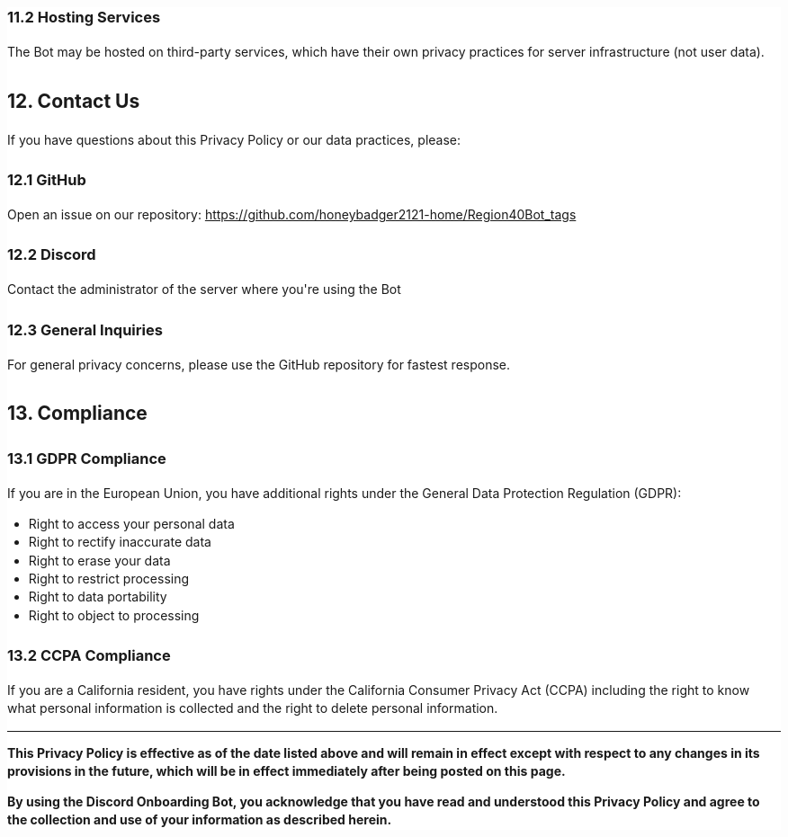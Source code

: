 ### 11.2 Hosting Services
The Bot may be hosted on third-party services, which have their own privacy practices for server infrastructure (not user data).

## 12. Contact Us

If you have questions about this Privacy Policy or our data practices, please:

### 12.1 GitHub
Open an issue on our repository: https://github.com/honeybadger2121-home/Region40Bot_tags

### 12.2 Discord
Contact the administrator of the server where you're using the Bot

### 12.3 General Inquiries
For general privacy concerns, please use the GitHub repository for fastest response.

## 13. Compliance

### 13.1 GDPR Compliance
If you are in the European Union, you have additional rights under the General Data Protection Regulation (GDPR):
- Right to access your personal data
- Right to rectify inaccurate data
- Right to erase your data
- Right to restrict processing
- Right to data portability
- Right to object to processing

### 13.2 CCPA Compliance
If you are a California resident, you have rights under the California Consumer Privacy Act (CCPA) including the right to know what personal information is collected and the right to delete personal information.

---

**This Privacy Policy is effective as of the date listed above and will remain in effect except with respect to any changes in its provisions in the future, which will be in effect immediately after being posted on this page.**

**By using the Discord Onboarding Bot, you acknowledge that you have read and understood this Privacy Policy and agree to the collection and use of your information as described herein.**
